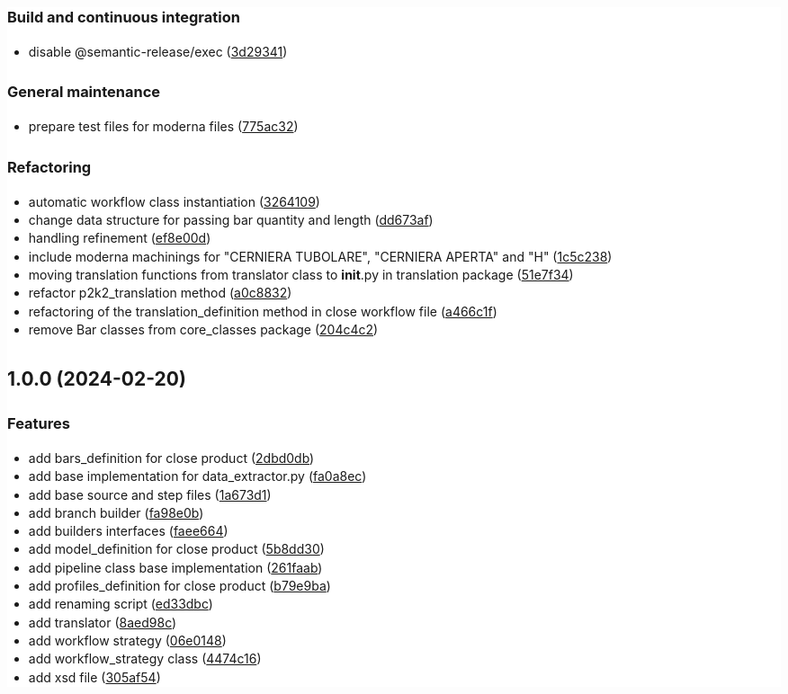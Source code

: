 
### Build and continuous integration

* disable @semantic-release/exec ([3d29341](https://github.com/bdr-pellegrino/p2k2_converter/commit/3d29341884ec7e5672ee5f2797ab9016845f6afb))


### General maintenance

* prepare test files for moderna files ([775ac32](https://github.com/bdr-pellegrino/p2k2_converter/commit/775ac32c616582ae397442004df45501708d3ade))


### Refactoring

* automatic workflow class instantiation ([3264109](https://github.com/bdr-pellegrino/p2k2_converter/commit/3264109023883e84d7693f6a71fd05a732ec49d1))
* change data structure for passing bar quantity and length ([dd673af](https://github.com/bdr-pellegrino/p2k2_converter/commit/dd673af22a0a6d35f75f293de173938b6b518415))
* handling refinement ([ef8e00d](https://github.com/bdr-pellegrino/p2k2_converter/commit/ef8e00d3f2d34f73aaeed41e828488be140f1452))
* include moderna machinings for "CERNIERA TUBOLARE", "CERNIERA APERTA" and "H" ([1c5c238](https://github.com/bdr-pellegrino/p2k2_converter/commit/1c5c238a9c64261302a9592c166b2c5feb20a888))
* moving translation functions from translator class to __init__.py in translation package ([51e7f34](https://github.com/bdr-pellegrino/p2k2_converter/commit/51e7f341d50aa559838332203e3414f13aabcd51))
* refactor p2k2_translation method ([a0c8832](https://github.com/bdr-pellegrino/p2k2_converter/commit/a0c88323a8ce8f93f8b74e5a1dc2a7b100ec3568))
* refactoring of the translation_definition method in close workflow file ([a466c1f](https://github.com/bdr-pellegrino/p2k2_converter/commit/a466c1fb442ac966b655ac54bf4b8447b8c58c6d))
* remove Bar classes from core_classes package ([204c4c2](https://github.com/bdr-pellegrino/p2k2_converter/commit/204c4c2f2484b50d05ab242f0617d1394531a53b))

## 1.0.0 (2024-02-20)


### Features

* add bars_definition for close product ([2dbd0db](https://github.com/bdr-pellegrino/p2k2_converter/commit/2dbd0dba52cbf0b054d81891886a5e46254fcce4))
* add base implementation for data_extractor.py ([fa0a8ec](https://github.com/bdr-pellegrino/p2k2_converter/commit/fa0a8ecb7c9455d0c477a3e8b9e223bfd86ad2fa))
* add base source and step files ([1a673d1](https://github.com/bdr-pellegrino/p2k2_converter/commit/1a673d1c9584a451af39162dca7dafac69ff2b9f))
* add branch builder ([fa98e0b](https://github.com/bdr-pellegrino/p2k2_converter/commit/fa98e0b05140caae50c5b3d5188e06b7f39b7646))
* add builders interfaces ([faee664](https://github.com/bdr-pellegrino/p2k2_converter/commit/faee6645b4686ba5416ff4a528beb07e72724bc3))
* add model_definition for close product ([5b8dd30](https://github.com/bdr-pellegrino/p2k2_converter/commit/5b8dd3026b892e6ddc38f31e5297265abe4d1ae1))
* add pipeline class base implementation ([261faab](https://github.com/bdr-pellegrino/p2k2_converter/commit/261faabd319149903c1355e25574ce00fc38eec9))
* add profiles_definition for close product ([b79e9ba](https://github.com/bdr-pellegrino/p2k2_converter/commit/b79e9ba67889cdf3c594302f3bea56f39c5f66b3))
* add renaming script ([ed33dbc](https://github.com/bdr-pellegrino/p2k2_converter/commit/ed33dbc03a68a605e6df7a9465c6985ec9d1e130))
* add translator ([8aed98c](https://github.com/bdr-pellegrino/p2k2_converter/commit/8aed98ce36d31ab0d778a03cb04abc4cd28ef928))
* add workflow strategy ([06e0148](https://github.com/bdr-pellegrino/p2k2_converter/commit/06e01486e6ee55f7d70b7da49d6953d3c4942c9c))
* add workflow_strategy class ([4474c16](https://github.com/bdr-pellegrino/p2k2_converter/commit/4474c166669c5c05e262de6e8603a39b65909be2))
* add xsd file ([305af54](https://github.com/bdr-pellegrino/p2k2_converter/commit/305af5469302827e15a92026569c2ad654e7e0f6))